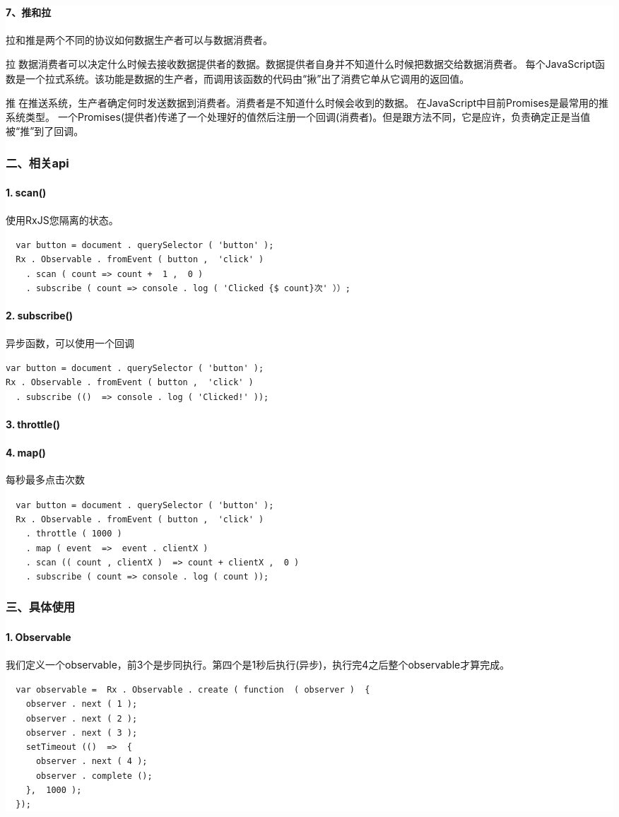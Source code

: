 #### 7、推和拉
拉和推是两个不同的协议如何数据生产者可以与数据消费者。

拉
数据消费者可以决定什么时候去接收数据提供者的数据。数据提供者自身并不知道什么时候把数据交给数据消费者。
每个JavaScript函数是一个拉式系统。该功能是数据的生产者，而调用该函数的代码由“揪”出了消费它单从它调用的返回值。

推
在推送系统，生产者确定何时发送数据到消费者。消费者是不知道什么时候会收到的数据。
在JavaScript中目前Promises是最常用的推系统类型。 一个Promises(提供者)传递了一个处理好的值然后注册一个回调(消费者)。但是跟方法不同，它是应许，负责确定正是当值被“推”到了回调。

### 二、相关api

#### 1. scan()
使用RxJS您隔离的状态。

```
  var button = document . querySelector ( 'button' );
  Rx . Observable . fromEvent ( button ,  'click' )
    . scan ( count => count +  1 ,  0 )
    . subscribe ( count => console . log ( 'Clicked {$ count}次' ））;
```
#### 2. subscribe()
异步函数，可以使用一个回调

```
var button = document . querySelector ( 'button' );
Rx . Observable . fromEvent ( button ,  'click' )
  . subscribe (()  => console . log ( 'Clicked!' ));
```

#### 3. throttle()
#### 4. map()
每秒最多点击次数

```
  var button = document . querySelector ( 'button' );
  Rx . Observable . fromEvent ( button ,  'click' )
    . throttle ( 1000 )
    . map ( event  =>  event . clientX )
    . scan (( count , clientX )  => count + clientX ,  0 )
    . subscribe ( count => console . log ( count ));
```

### 三、具体使用

#### 1. Observable
我们定义一个observable，前3个是步同执行。第四个是1秒后执行(异步)，执行完4之后整个observable才算完成。
```
  var observable =  Rx . Observable . create ( function  ( observer )  {
    observer . next ( 1 );
    observer . next ( 2 );
    observer . next ( 3 );
    setTimeout (()  =>  {
      observer . next ( 4 );
      observer . complete ();
    },  1000 );
  });
```
